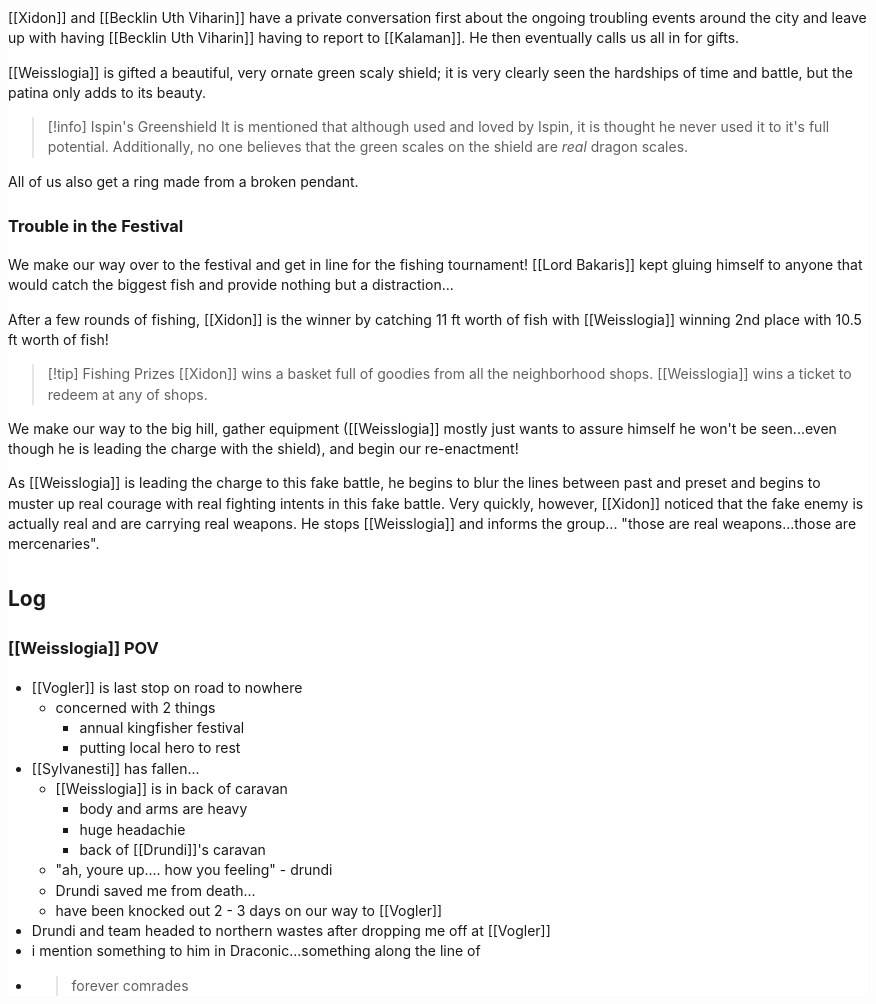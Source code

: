 [[Xidon]] and [[Becklin Uth Viharin]] have a private conversation first about the ongoing troubling events around the city and leave up with having [[Becklin Uth Viharin]] having to report to [[Kalaman]]. He then eventually calls us all in for gifts. 

[[Weisslogia]] is gifted a beautiful, very ornate green scaly shield; it is very clearly seen the hardships of time and battle, but the patina only adds to its beauty. 

>[!info] Ispin's Greenshield
>It is mentioned that although used and loved by Ispin, it is thought he never used it to it's full potential. Additionally, no one believes that the green scales on the shield are _real_ dragon scales. 

All of us also get a ring made from a broken pendant. 

### Trouble in the Festival

We make our way over to the festival and get in line for the fishing tournament! [[Lord Bakaris]] kept gluing himself to anyone that would catch the biggest fish and provide nothing but a distraction...

After a few rounds of fishing, [[Xidon]] is the winner by catching 11 ft worth of fish with [[Weisslogia]] winning 2nd place with 10.5 ft worth of fish!

>[!tip] Fishing Prizes
>[[Xidon]] wins a basket full of goodies from all the neighborhood shops.
>[[Weisslogia]] wins a ticket to redeem at any of shops.

We make our way to the big hill, gather equipment ([[Weisslogia]] mostly just wants to assure himself he won't be seen...even though he is leading the charge with the shield), and begin our re-enactment! 

As [[Weisslogia]] is leading the charge to this fake battle, he begins to blur the lines between past and preset and begins to muster up real courage with real fighting intents in this fake battle. Very quickly, however, [[Xidon]] noticed that the fake enemy is actually real and are carrying real weapons. He stops [[Weisslogia]] and informs the group... "those are real weapons...those are mercenaries". 

## Log

### [[Weisslogia]] POV

- [[Vogler]] is last stop on road to nowhere
	- concerned with 2 things
		- annual kingfisher festival
		- putting local hero to rest
- [[Sylvanesti]] has fallen...
	- [[Weisslogia]] is in back of caravan
		- body and arms are heavy
		- huge headachie
		- back of [[Drundi]]'s caravan
	- "ah, youre up.... how you feeling" - drundi
	- Drundi saved me from death...
	- have been knocked out 2 - 3 days on our way to [[Vogler]]
- Drundi and team headed to northern wastes after dropping me off at [[Vogler]]
- i mention something to him in Draconic...something along the line of
- > forever comrades
